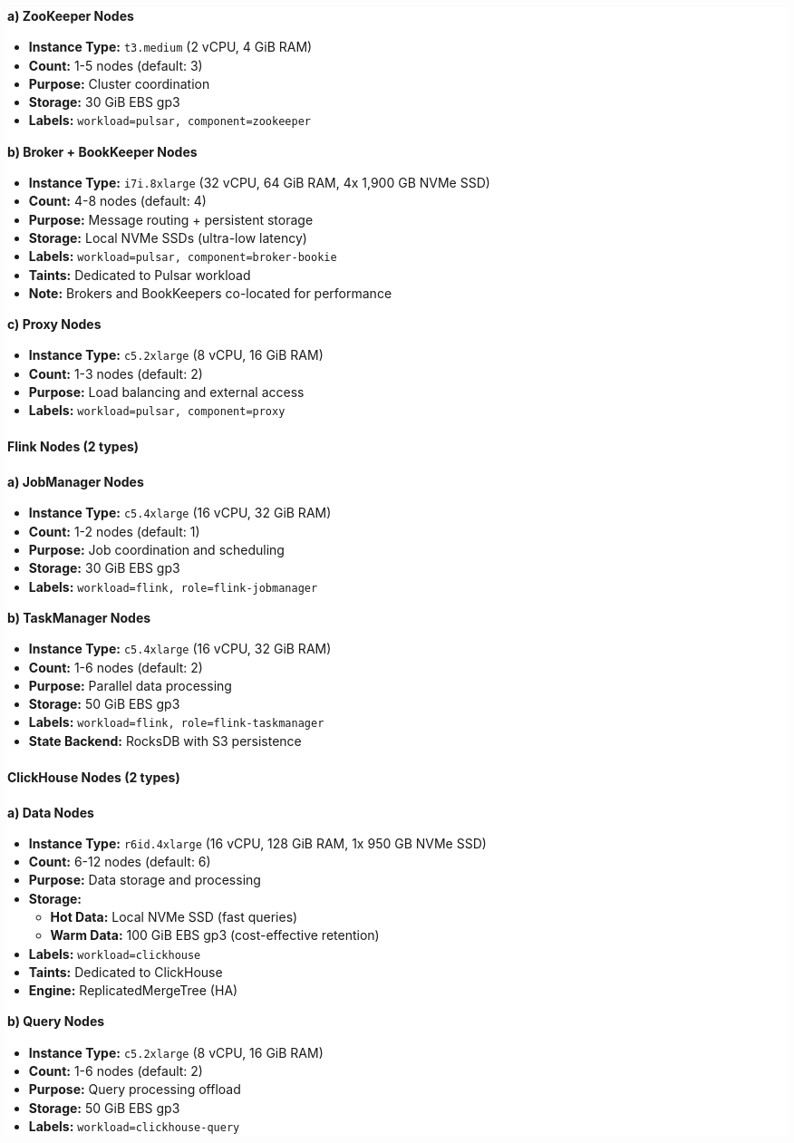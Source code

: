 **a) ZooKeeper Nodes**
- **Instance Type:** `t3.medium` (2 vCPU, 4 GiB RAM)
- **Count:** 1-5 nodes (default: 3)
- **Purpose:** Cluster coordination
- **Storage:** 30 GiB EBS gp3
- **Labels:** `workload=pulsar, component=zookeeper`

**b) Broker + BookKeeper Nodes**
- **Instance Type:** `i7i.8xlarge` (32 vCPU, 64 GiB RAM, 4x 1,900 GB NVMe SSD)
- **Count:** 4-8 nodes (default: 4)
- **Purpose:** Message routing + persistent storage
- **Storage:** Local NVMe SSDs (ultra-low latency)
- **Labels:** `workload=pulsar, component=broker-bookie`
- **Taints:** Dedicated to Pulsar workload
- **Note:** Brokers and BookKeepers co-located for performance

**c) Proxy Nodes**
- **Instance Type:** `c5.2xlarge` (8 vCPU, 16 GiB RAM)
- **Count:** 1-3 nodes (default: 2)
- **Purpose:** Load balancing and external access
- **Labels:** `workload=pulsar, component=proxy`

#### Flink Nodes (2 types)

**a) JobManager Nodes**
- **Instance Type:** `c5.4xlarge` (16 vCPU, 32 GiB RAM)
- **Count:** 1-2 nodes (default: 1)
- **Purpose:** Job coordination and scheduling
- **Storage:** 30 GiB EBS gp3
- **Labels:** `workload=flink, role=flink-jobmanager`

**b) TaskManager Nodes**
- **Instance Type:** `c5.4xlarge` (16 vCPU, 32 GiB RAM)
- **Count:** 1-6 nodes (default: 2)
- **Purpose:** Parallel data processing
- **Storage:** 50 GiB EBS gp3
- **Labels:** `workload=flink, role=flink-taskmanager`
- **State Backend:** RocksDB with S3 persistence

#### ClickHouse Nodes (2 types)

**a) Data Nodes**
- **Instance Type:** `r6id.4xlarge` (16 vCPU, 128 GiB RAM, 1x 950 GB NVMe SSD)
- **Count:** 6-12 nodes (default: 6)
- **Purpose:** Data storage and processing
- **Storage:** 
  - **Hot Data:** Local NVMe SSD (fast queries)
  - **Warm Data:** 100 GiB EBS gp3 (cost-effective retention)
- **Labels:** `workload=clickhouse`
- **Taints:** Dedicated to ClickHouse
- **Engine:** ReplicatedMergeTree (HA)

**b) Query Nodes**
- **Instance Type:** `c5.2xlarge` (8 vCPU, 16 GiB RAM)
- **Count:** 1-6 nodes (default: 2)
- **Purpose:** Query processing offload
- **Storage:** 50 GiB EBS gp3
- **Labels:** `workload=clickhouse-query`
